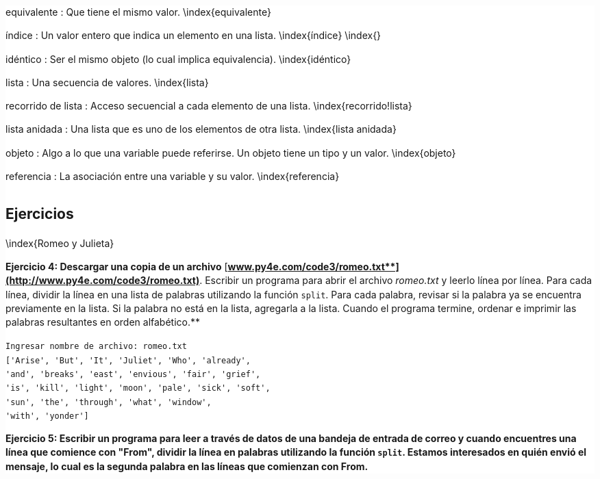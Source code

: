 equivalente
:   Que tiene el mismo valor.
\index{equivalente}

índice
:   Un valor entero que indica un elemento en una lista.
\index{índice}
\index{}

idéntico
:   Ser el mismo objeto (lo cual implica equivalencia).
\index{idéntico}

lista
:   Una secuencia de valores.
\index{lista}

recorrido de lista
:   Acceso secuencial a cada elemento de una lista.
\index{recorrido!lista}

lista anidada
:   Una lista que es uno de los elementos de otra lista.
\index{lista anidada}

objeto
:   Algo a lo que una variable puede referirse. Un objeto tiene un tipo y un valor.
\index{objeto}

referencia
:   La asociación entre una variable y su valor.
\index{referencia}

Ejercicios
---------

\index{Romeo y Julieta}

**Ejercicio 4: Descargar una copia de un archivo**
[**www.py4e.com/code3/romeo.txt**](http://www.py4e.com/code3/romeo.txt)**.
Escribir un programa para abrir el archivo *romeo.txt* y leerlo línea
por línea. Para cada línea, dividir la línea en una lista de palabras utilizando la
función `split`. Para cada palabra, revisar si la palabra ya se encuentra previamente en la lista.
Si la palabra no está en la lista, agregarla a la lista. Cuando el programa termine, ordenar e imprimir
las palabras resultantes en orden alfabético.**

~~~~
Ingresar nombre de archivo: romeo.txt
['Arise', 'But', 'It', 'Juliet', 'Who', 'already',
'and', 'breaks', 'east', 'envious', 'fair', 'grief',
'is', 'kill', 'light', 'moon', 'pale', 'sick', 'soft',
'sun', 'the', 'through', 'what', 'window',
'with', 'yonder']
~~~~

**Ejercicio 5: Escribir un programa para leer a través de datos de una bandeja de entrada de correo y
cuando encuentres una línea que comience con "From", dividir la línea en palabras utilizando la
función `split`. Estamos interesados en quién envió el mensaje, lo cual es la segunda palabra en las líneas
que comienzan con From.**
